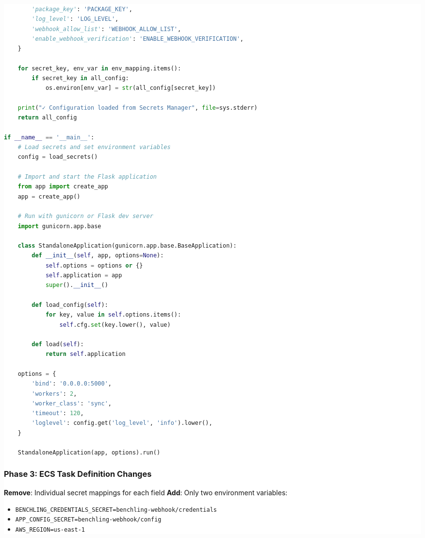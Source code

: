 ```python
        'package_key': 'PACKAGE_KEY',
        'log_level': 'LOG_LEVEL',
        'webhook_allow_list': 'WEBHOOK_ALLOW_LIST',
        'enable_webhook_verification': 'ENABLE_WEBHOOK_VERIFICATION',
    }

    for secret_key, env_var in env_mapping.items():
        if secret_key in all_config:
            os.environ[env_var] = str(all_config[secret_key])

    print("✓ Configuration loaded from Secrets Manager", file=sys.stderr)
    return all_config

if __name__ == '__main__':
    # Load secrets and set environment variables
    config = load_secrets()

    # Import and start the Flask application
    from app import create_app
    app = create_app()

    # Run with gunicorn or Flask dev server
    import gunicorn.app.base

    class StandaloneApplication(gunicorn.app.base.BaseApplication):
        def __init__(self, app, options=None):
            self.options = options or {}
            self.application = app
            super().__init__()

        def load_config(self):
            for key, value in self.options.items():
                self.cfg.set(key.lower(), value)

        def load(self):
            return self.application

    options = {
        'bind': '0.0.0.0:5000',
        'workers': 2,
        'worker_class': 'sync',
        'timeout': 120,
        'loglevel': config.get('log_level', 'info').lower(),
    }

    StandaloneApplication(app, options).run()
```

### Phase 3: ECS Task Definition Changes

**Remove**: Individual secret mappings for each field
**Add**: Only two environment variables:
- `BENCHLING_CREDENTIALS_SECRET=benchling-webhook/credentials`
- `APP_CONFIG_SECRET=benchling-webhook/config`
- `AWS_REGION=us-east-1`
